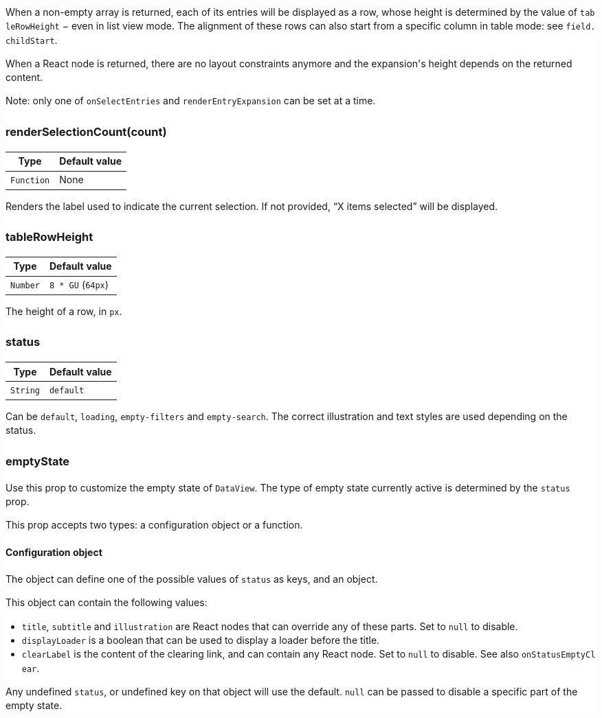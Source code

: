 When a non-empty array is returned, each of its entries will be displayed as a row, whose height is determined by the value of `tableRowHeight` − even in list view mode. The alignment of these rows can also start from a specific column in table mode: see `field.childStart`.

When a React node is returned, there are no layout constraints anymore and the expansion's height depends on the returned content.

Note: only one of `onSelectEntries` and `renderEntryExpansion` can be set at a time.

### renderSelectionCount(count)

| Type       | Default value |
| ---------- | ------------- |
| `Function` | None          |

Renders the label used to indicate the current selection. If not provided, “X items selected” will be displayed.

### tableRowHeight

| Type     | Default value     |
| -------- | ----------------- |
| `Number` | `8 * GU` (`64px`) |

The height of a row, in `px`.

### status

| Type     | Default value |
| -------- | ------------- |
| `String` | `default`     |

Can be `default`, `loading`, `empty-filters` and `empty-search`. The correct illustration and text styles are used depending on the status.

### emptyState

Use this prop to customize the empty state of `DataView`. The type of empty state currently active is determined by the `status` prop.

This prop accepts two types: a configuration object or a function.

#### Configuration object

The object can define one of the possible values of `status` as keys, and an object.

This object can contain the following values:

- `title`, `subtitle` and `illustration` are React nodes that can override any of these parts. Set to `null` to disable.
- `displayLoader` is a boolean that can be used to display a loader before the title.
- `clearLabel` is the content of the clearing link, and can contain any React node. Set to `null` to disable. See also `onStatusEmptyClear`.

Any undefined `status`, or undefined key on that object will use the default. `null` can be passed to disable a specific part of the empty state.
